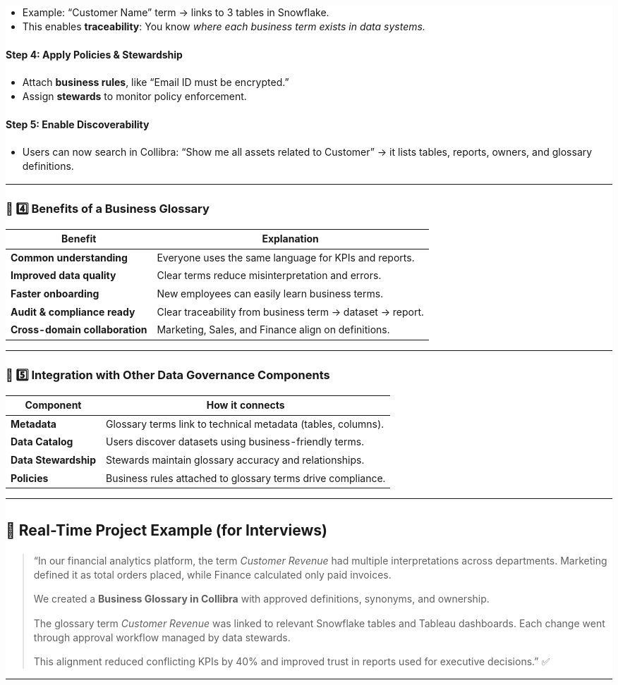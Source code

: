   * Example: “Customer Name” term → links to 3 tables in Snowflake.
* This enables **traceability**: You know *where each business term exists in data systems.*

#### **Step 4: Apply Policies & Stewardship**

* Attach **business rules**, like “Email ID must be encrypted.”
* Assign **stewards** to monitor policy enforcement.

#### **Step 5: Enable Discoverability**

* Users can now search in Collibra: “Show me all assets related to Customer” → it lists tables, reports, owners, and glossary definitions.

---

### 🔹 4️⃣ Benefits of a Business Glossary

| Benefit                        | Explanation                                               |
| ------------------------------ | --------------------------------------------------------- |
| **Common understanding**       | Everyone uses the same language for KPIs and reports.     |
| **Improved data quality**      | Clear terms reduce misinterpretation and errors.          |
| **Faster onboarding**          | New employees can easily learn business terms.            |
| **Audit & compliance ready**   | Clear traceability from business term → dataset → report. |
| **Cross-domain collaboration** | Marketing, Sales, and Finance align on definitions.       |

---

### 🔹 5️⃣ Integration with Other Data Governance Components

| Component            | How it connects                                              |
| -------------------- | ------------------------------------------------------------ |
| **Metadata**         | Glossary terms link to technical metadata (tables, columns). |
| **Data Catalog**     | Users discover datasets using business-friendly terms.       |
| **Data Stewardship** | Stewards maintain glossary accuracy and relationships.       |
| **Policies**         | Business rules attached to glossary terms drive compliance.  |

---

## 🧩 Real-Time Project Example (for Interviews)

> “In our financial analytics platform, the term *Customer Revenue* had multiple interpretations across departments.
> Marketing defined it as total orders placed, while Finance calculated only paid invoices.
>
> We created a **Business Glossary in Collibra** with approved definitions, synonyms, and ownership.
>
> The glossary term *Customer Revenue* was linked to relevant Snowflake tables and Tableau dashboards.
> Each change went through approval workflow managed by data stewards.
>
> This alignment reduced conflicting KPIs by 40% and improved trust in reports used for executive decisions.” ✅

---